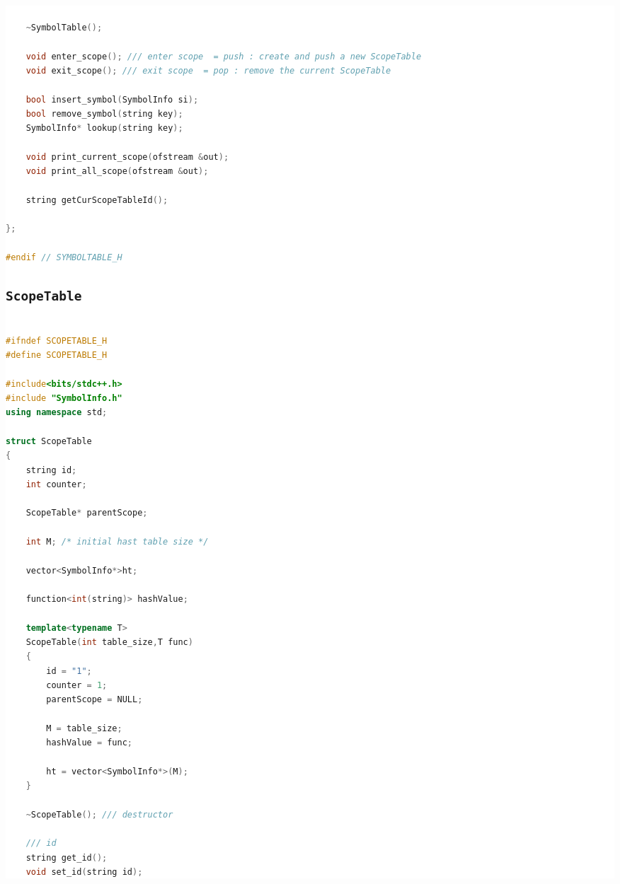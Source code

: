 ```c++

    ~SymbolTable();

    void enter_scope(); /// enter scope  = push : create and push a new ScopeTable
    void exit_scope(); /// exit scope  = pop : remove the current ScopeTable

    bool insert_symbol(SymbolInfo si);
    bool remove_symbol(string key);
    SymbolInfo* lookup(string key);

    void print_current_scope(ofstream &out);
    void print_all_scope(ofstream &out);

    string getCurScopeTableId();

};

#endif // SYMBOLTABLE_H
```

## `ScopeTable`

```c++

#ifndef SCOPETABLE_H
#define SCOPETABLE_H

#include<bits/stdc++.h>
#include "SymbolInfo.h"
using namespace std;

struct ScopeTable
{
    string id;
    int counter;

    ScopeTable* parentScope;

    int M; /* initial hast table size */

    vector<SymbolInfo*>ht;

    function<int(string)> hashValue;

    template<typename T>
    ScopeTable(int table_size,T func)
    {
        id = "1";
        counter = 1;
        parentScope = NULL;

        M = table_size;
        hashValue = func;

        ht = vector<SymbolInfo*>(M);
    }

    ~ScopeTable(); /// destructor

    /// id
    string get_id();
    void set_id(string id);

```